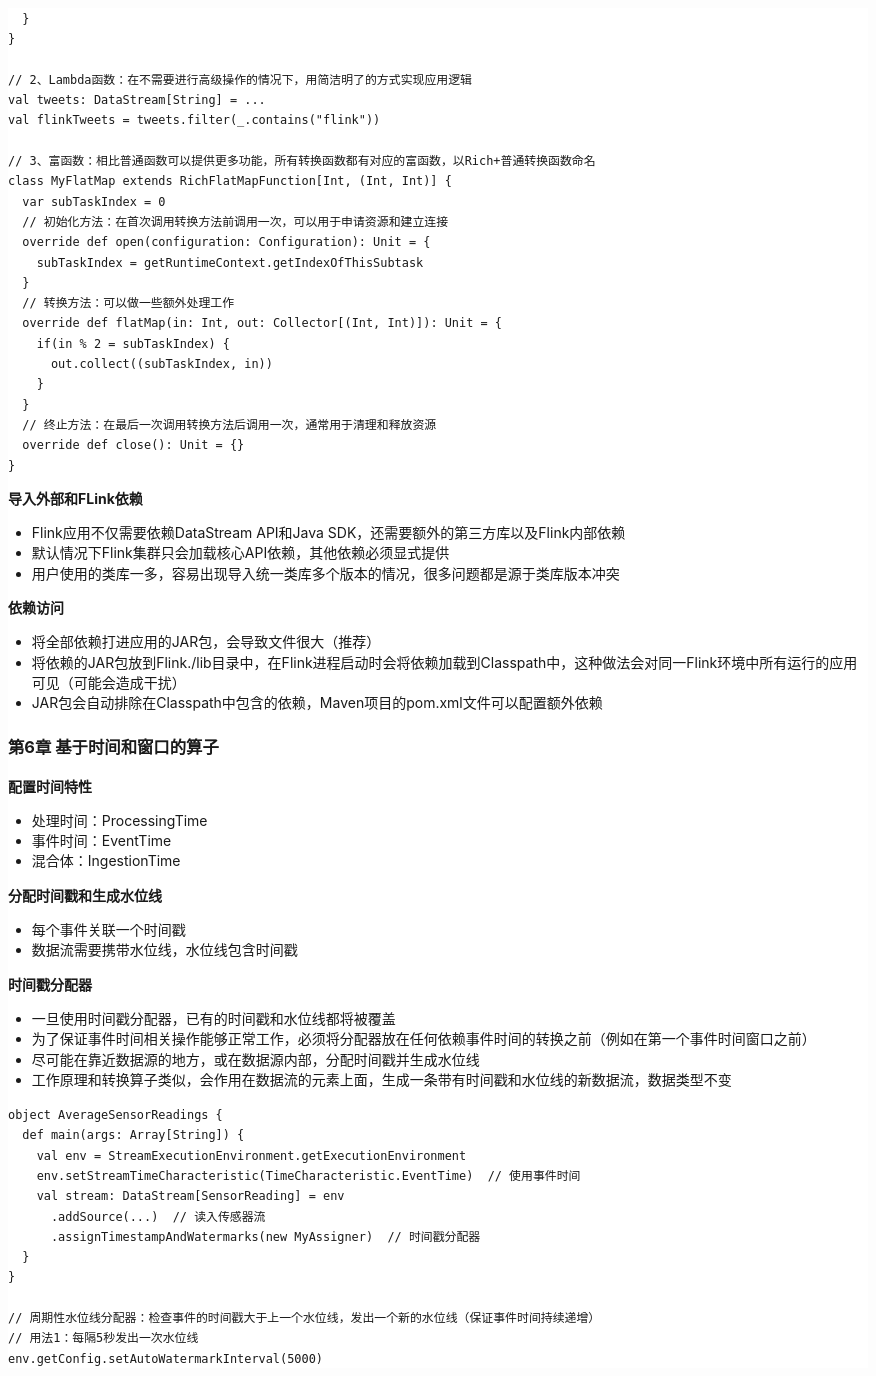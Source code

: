 ```
  }
}

// 2、Lambda函数：在不需要进行高级操作的情况下，用简洁明了的方式实现应用逻辑
val tweets: DataStream[String] = ...
val flinkTweets = tweets.filter(_.contains("flink"))

// 3、富函数：相比普通函数可以提供更多功能，所有转换函数都有对应的富函数，以Rich+普通转换函数命名
class MyFlatMap extends RichFlatMapFunction[Int, (Int, Int)] {
  var subTaskIndex = 0
  // 初始化方法：在首次调用转换方法前调用一次，可以用于申请资源和建立连接
  override def open(configuration: Configuration): Unit = {
    subTaskIndex = getRuntimeContext.getIndexOfThisSubtask
  }
  // 转换方法：可以做一些额外处理工作
  override def flatMap(in: Int, out: Collector[(Int, Int)]): Unit = {
    if(in % 2 = subTaskIndex) {
      out.collect((subTaskIndex, in))
    }
  }
  // 终止方法：在最后一次调用转换方法后调用一次，通常用于清理和释放资源
  override def close(): Unit = {}
}
```

**导入外部和FLink依赖**
* Flink应用不仅需要依赖DataStream API和Java SDK，还需要额外的第三方库以及Flink内部依赖
* 默认情况下Flink集群只会加载核心API依赖，其他依赖必须显式提供
* 用户使用的类库一多，容易出现导入统一类库多个版本的情况，很多问题都是源于类库版本冲突

**依赖访问**
* 将全部依赖打进应用的JAR包，会导致文件很大（推荐）
* 将依赖的JAR包放到Flink./lib目录中，在Flink进程启动时会将依赖加载到Classpath中，这种做法会对同一Flink环境中所有运行的应用可见（可能会造成干扰）
* JAR包会自动排除在Classpath中包含的依赖，Maven项目的pom.xml文件可以配置额外依赖


### 第6章 基于时间和窗口的算子

**配置时间特性**
* 处理时间：ProcessingTime
* 事件时间：EventTime
* 混合体：IngestionTime

**分配时间戳和生成水位线**
* 每个事件关联一个时间戳
* 数据流需要携带水位线，水位线包含时间戳

**时间戳分配器**
* 一旦使用时间戳分配器，已有的时间戳和水位线都将被覆盖
* 为了保证事件时间相关操作能够正常工作，必须将分配器放在任何依赖事件时间的转换之前（例如在第一个事件时间窗口之前）
* 尽可能在靠近数据源的地方，或在数据源内部，分配时间戳并生成水位线
* 工作原理和转换算子类似，会作用在数据流的元素上面，生成一条带有时间戳和水位线的新数据流，数据类型不变
```
object AverageSensorReadings {
  def main(args: Array[String]) {
    val env = StreamExecutionEnvironment.getExecutionEnvironment
    env.setStreamTimeCharacteristic(TimeCharacteristic.EventTime)  // 使用事件时间
    val stream: DataStream[SensorReading] = env
      .addSource(...)  // 读入传感器流
      .assignTimestampAndWatermarks(new MyAssigner)  // 时间戳分配器
  }
}

// 周期性水位线分配器：检查事件的时间戳大于上一个水位线，发出一个新的水位线（保证事件时间持续递增）
// 用法1：每隔5秒发出一次水位线
env.getConfig.setAutoWatermarkInterval(5000)
```